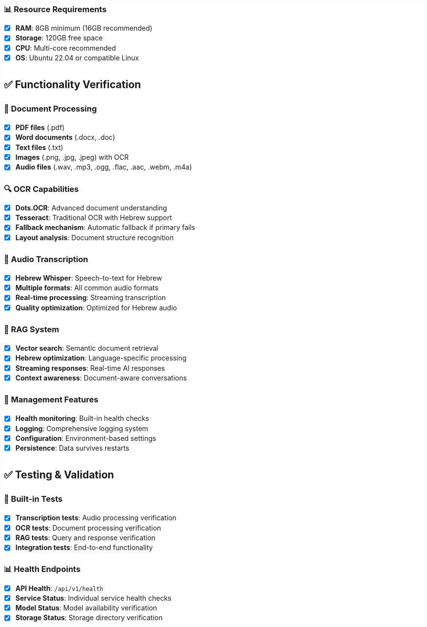 ### 📊 Resource Requirements
- [x] **RAM**: 8GB minimum (16GB recommended)
- [x] **Storage**: 120GB free space
- [x] **CPU**: Multi-core recommended
- [x] **OS**: Ubuntu 22.04 or compatible Linux

## ✅ Functionality Verification

### 📄 Document Processing
- [x] **PDF files** (.pdf)
- [x] **Word documents** (.docx, .doc)
- [x] **Text files** (.txt)
- [x] **Images** (.png, .jpg, .jpeg) with OCR
- [x] **Audio files** (.wav, .mp3, .ogg, .flac, .aac, .webm, .m4a)

### 🔍 OCR Capabilities
- [x] **Dots.OCR**: Advanced document understanding
- [x] **Tesseract**: Traditional OCR with Hebrew support
- [x] **Fallback mechanism**: Automatic fallback if primary fails
- [x] **Layout analysis**: Document structure recognition

### 🎤 Audio Transcription
- [x] **Hebrew Whisper**: Speech-to-text for Hebrew
- [x] **Multiple formats**: All common audio formats
- [x] **Real-time processing**: Streaming transcription
- [x] **Quality optimization**: Optimized for Hebrew audio

### 🤖 RAG System
- [x] **Vector search**: Semantic document retrieval
- [x] **Hebrew optimization**: Language-specific processing
- [x] **Streaming responses**: Real-time AI responses
- [x] **Context awareness**: Document-aware conversations

### 🔄 Management Features
- [x] **Health monitoring**: Built-in health checks
- [x] **Logging**: Comprehensive logging system
- [x] **Configuration**: Environment-based settings
- [x] **Persistence**: Data survives restarts

## ✅ Testing & Validation

### 🧪 Built-in Tests
- [x] **Transcription tests**: Audio processing verification
- [x] **OCR tests**: Document processing verification
- [x] **RAG tests**: Query and response verification
- [x] **Integration tests**: End-to-end functionality

### 📊 Health Endpoints
- [x] **API Health**: `/api/v1/health`
- [x] **Service Status**: Individual service health checks
- [x] **Model Status**: Model availability verification
- [x] **Storage Status**: Storage directory verification
